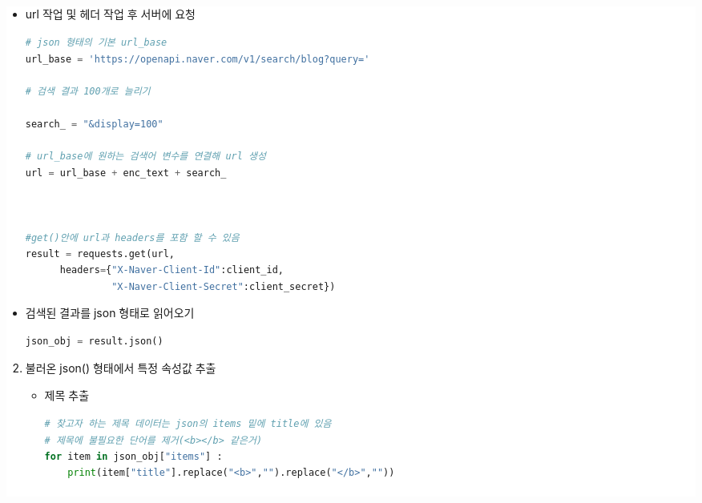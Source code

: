    - url 작업 및 헤더 작업 후 서버에 요청

     ```python
     # json 형태의 기본 url_base
     url_base = 'https://openapi.naver.com/v1/search/blog?query='
     
     # 검색 결과 100개로 늘리기
     
     search_ = "&display=100"
     
     # url_base에 원하는 검색어 변수를 연결해 url 생성
     url = url_base + enc_text + search_ 
     
     
     
     #get()안에 url과 headers를 포함 할 수 있음
     result = requests.get(url,
           headers={"X-Naver-Client-Id":client_id,
                    "X-Naver-Client-Secret":client_secret})
     ```

   - 검색된 결과를 json 형태로 읽어오기

     ```python
     json_obj = result.json()
     
     ```

     

2. 불러온 json() 형태에서 특정 속성값 추출

   - 제목 추출

     ```python
     # 찾고자 하는 제목 데이터는 json의 items 밑에 title에 있음
     # 제목에 불필요한 단어를 제거(<b></b> 같은거)
     for item in json_obj["items"] :
         print(item["title"].replace("<b>","").replace("</b>",""))
         
     ```

     

